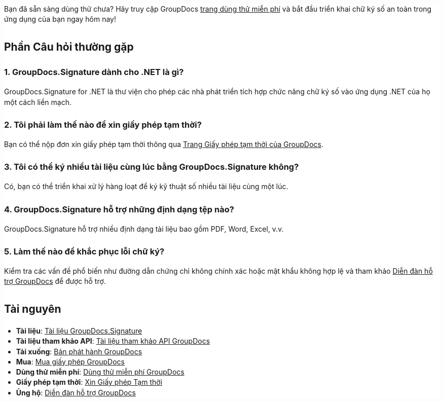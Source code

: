 Bạn đã sẵn sàng dùng thử chưa? Hãy truy cập GroupDocs [trang dùng thử miễn phí](https://releases.groupdocs.com/signature/net/) và bắt đầu triển khai chữ ký số an toàn trong ứng dụng của bạn ngay hôm nay!

## Phần Câu hỏi thường gặp
### 1. GroupDocs.Signature dành cho .NET là gì?
GroupDocs.Signature for .NET là thư viện cho phép các nhà phát triển tích hợp chức năng chữ ký số vào ứng dụng .NET của họ một cách liền mạch.

### 2. Tôi phải làm thế nào để xin giấy phép tạm thời?
Bạn có thể nộp đơn xin giấy phép tạm thời thông qua [Trang Giấy phép tạm thời của GroupDocs](https://purchase.groupdocs.com/temporary-license/).

### 3. Tôi có thể ký nhiều tài liệu cùng lúc bằng GroupDocs.Signature không?
Có, bạn có thể triển khai xử lý hàng loạt để ký kỹ thuật số nhiều tài liệu cùng một lúc.

### 4. GroupDocs.Signature hỗ trợ những định dạng tệp nào?
GroupDocs.Signature hỗ trợ nhiều định dạng tài liệu bao gồm PDF, Word, Excel, v.v.

### 5. Làm thế nào để khắc phục lỗi chữ ký?
Kiểm tra các vấn đề phổ biến như đường dẫn chứng chỉ không chính xác hoặc mật khẩu không hợp lệ và tham khảo [Diễn đàn hỗ trợ GroupDocs](https://forum.groupdocs.com/c/signature/) để được hỗ trợ.

## Tài nguyên
- **Tài liệu**: [Tài liệu GroupDocs.Signature](https://docs.groupdocs.com/signature/net/)
- **Tài liệu tham khảo API**: [Tài liệu tham khảo API GroupDocs](https://reference.groupdocs.com/signature/net/)
- **Tải xuống**: [Bản phát hành GroupDocs](https://releases.groupdocs.com/signature/net/)
- **Mua**: [Mua giấy phép GroupDocs](https://purchase.groupdocs.com/buy)
- **Dùng thử miễn phí**: [Dùng thử miễn phí GroupDocs](https://releases.groupdocs.com/signature/net/)
- **Giấy phép tạm thời**: [Xin Giấy phép Tạm thời](https://purchase.groupdocs.com/temporary-license/)
- **Ủng hộ**: [Diễn đàn hỗ trợ GroupDocs](https://forum.groupdocs.com/c/signature/)